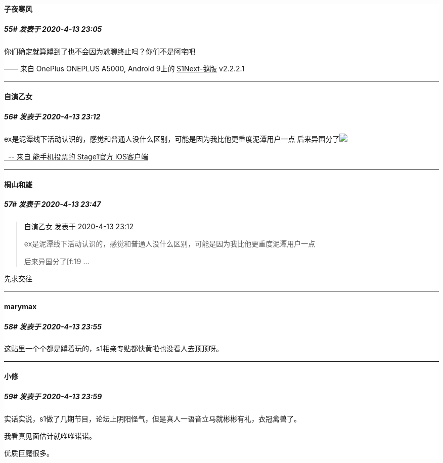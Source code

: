 ####  子夜寒风  
##### 55#       发表于 2020-4-13 23:05


你们确定就算蹲到了也不会因为尬聊终止吗？你们不是阿宅吧

—— 来自 OnePlus ONEPLUS A5000, Android 9上的 [S1Next-鹅版](https://github.com/ykrank/S1-Next/releases) v2.2.2.1


-----

####  自演乙女  
##### 56#       发表于 2020-4-13 23:12


ex是泥潭线下活动认识的，感觉和普通人没什么区别，可能是因为我比他更重度泥潭用户一点
后来异国分了<img src="https://static.saraba1st.com/image/smiley/face2017/192.png" referrerpolicy="no-referrer">

[  -- 来自 能手机投票的 Stage1官方 iOS客户端](https://itunes.apple.com/fi/app/saraba1st/id1221237470?mt=8)


-----

####  桐山和雄  
##### 57#       发表于 2020-4-13 23:47


<blockquote><a href="httphttps://bbs.saraba1st.com/2b/forum.php?mod=redirect&amp;goto=findpost&amp;pid=47070485&amp;ptid=1923955" target="_blank">自演乙女 发表于 2020-4-13 23:12</a>

ex是泥潭线下活动认识的，感觉和普通人没什么区别，可能是因为我比他更重度泥潭用户一点

后来异国分了[f:19 ...</blockquote>
先求交往


-----

####  marymax  
##### 58#       发表于 2020-4-13 23:55


这贴里一个个都是蹲着玩的，s1相亲专贴都快黄啦也没看人去顶顶呀。


-----

####  小修  
##### 59#       发表于 2020-4-13 23:59


实话实说，s1做了几期节目，论坛上阴阳怪气，但是真人一语音立马就彬彬有礼，衣冠禽兽了。

我看真见面估计就唯唯诺诺。


优质巨魔很多。

